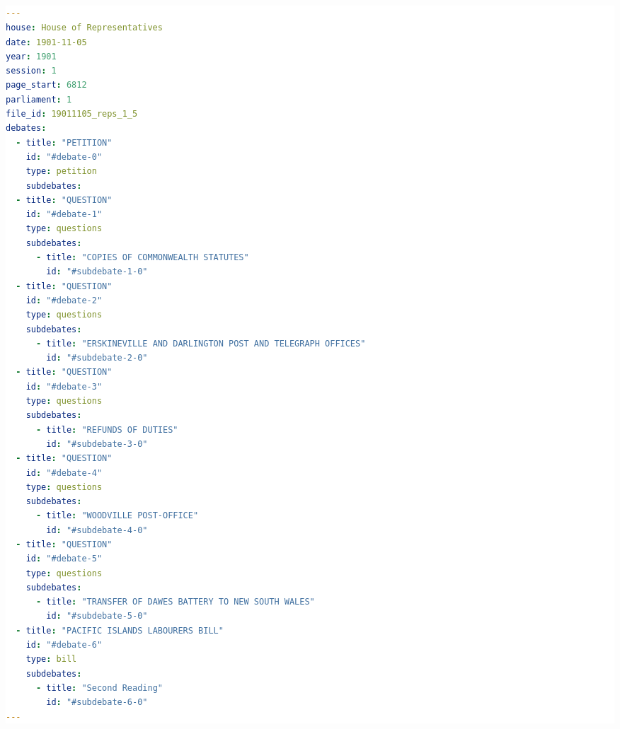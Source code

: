 ```yaml
---
house: House of Representatives
date: 1901-11-05
year: 1901
session: 1
page_start: 6812
parliament: 1
file_id: 19011105_reps_1_5
debates:
  - title: "PETITION"
    id: "#debate-0"
    type: petition
    subdebates:
  - title: "QUESTION"
    id: "#debate-1"
    type: questions
    subdebates:
      - title: "COPIES OF COMMONWEALTH STATUTES"
        id: "#subdebate-1-0"
  - title: "QUESTION"
    id: "#debate-2"
    type: questions
    subdebates:
      - title: "ERSKINEVILLE AND DARLINGTON POST AND TELEGRAPH OFFICES"
        id: "#subdebate-2-0"
  - title: "QUESTION"
    id: "#debate-3"
    type: questions
    subdebates:
      - title: "REFUNDS OF DUTIES"
        id: "#subdebate-3-0"
  - title: "QUESTION"
    id: "#debate-4"
    type: questions
    subdebates:
      - title: "WOODVILLE POST-OFFICE"
        id: "#subdebate-4-0"
  - title: "QUESTION"
    id: "#debate-5"
    type: questions
    subdebates:
      - title: "TRANSFER OF DAWES BATTERY TO NEW SOUTH WALES"
        id: "#subdebate-5-0"
  - title: "PACIFIC ISLANDS LABOURERS BILL"
    id: "#debate-6"
    type: bill
    subdebates:
      - title: "Second Reading"
        id: "#subdebate-6-0"
---
```
